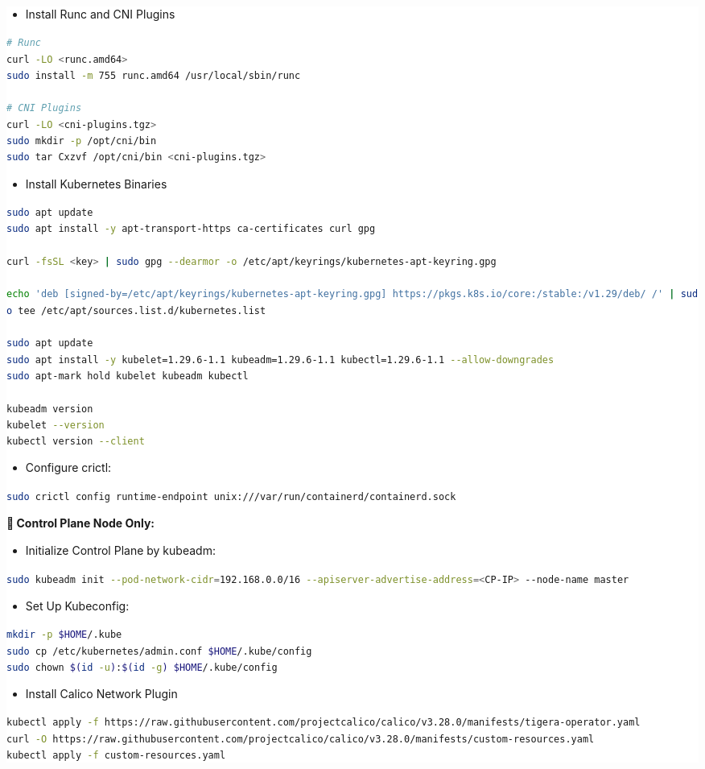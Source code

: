 - Install Runc and CNI Plugins
```bash
# Runc
curl -LO <runc.amd64>
sudo install -m 755 runc.amd64 /usr/local/sbin/runc

# CNI Plugins
curl -LO <cni-plugins.tgz>
sudo mkdir -p /opt/cni/bin
sudo tar Cxzvf /opt/cni/bin <cni-plugins.tgz>
```

- Install Kubernetes Binaries
```bash
sudo apt update
sudo apt install -y apt-transport-https ca-certificates curl gpg

curl -fsSL <key> | sudo gpg --dearmor -o /etc/apt/keyrings/kubernetes-apt-keyring.gpg

echo 'deb [signed-by=/etc/apt/keyrings/kubernetes-apt-keyring.gpg] https://pkgs.k8s.io/core:/stable:/v1.29/deb/ /' | sudo tee /etc/apt/sources.list.d/kubernetes.list

sudo apt update
sudo apt install -y kubelet=1.29.6-1.1 kubeadm=1.29.6-1.1 kubectl=1.29.6-1.1 --allow-downgrades
sudo apt-mark hold kubelet kubeadm kubectl

kubeadm version
kubelet --version
kubectl version --client
```

- Configure crictl:
```bash
sudo crictl config runtime-endpoint unix:///var/run/containerd/containerd.sock
```

**🧠 Control Plane Node Only:**

-  Initialize Control Plane by kubeadm:
```bash
sudo kubeadm init --pod-network-cidr=192.168.0.0/16 --apiserver-advertise-address=<CP-IP> --node-name master
```

- Set Up Kubeconfig:
```bash
mkdir -p $HOME/.kube
sudo cp /etc/kubernetes/admin.conf $HOME/.kube/config
sudo chown $(id -u):$(id -g) $HOME/.kube/config
```

- Install Calico Network Plugin
```bash
kubectl apply -f https://raw.githubusercontent.com/projectcalico/calico/v3.28.0/manifests/tigera-operator.yaml
curl -O https://raw.githubusercontent.com/projectcalico/calico/v3.28.0/manifests/custom-resources.yaml
kubectl apply -f custom-resources.yaml
```
